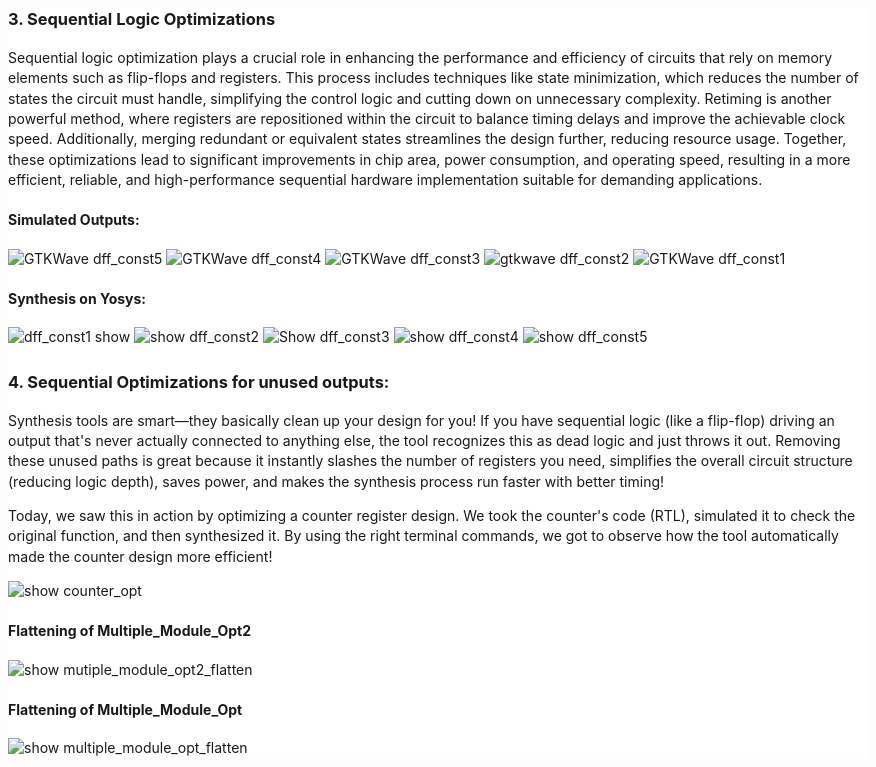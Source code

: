### 3. Sequential Logic Optimizations
Sequential logic optimization plays a crucial role in enhancing the performance and efficiency of circuits that rely on memory elements such as flip-flops and registers. This process includes techniques like state minimization, which reduces the number of states the circuit must handle, simplifying the control logic and cutting down on unnecessary complexity. Retiming is another powerful method, where registers are repositioned within the circuit to balance timing delays and improve the achievable clock speed. Additionally, merging redundant or equivalent states streamlines the design further, reducing resource usage. Together, these optimizations lead to significant improvements in chip area, power consumption, and operating speed, resulting in a more efficient, reliable, and high-performance sequential hardware implementation suitable for demanding applications.

#### Simulated Outputs:
<img width="1573" height="436" alt="GTKWave dff_const5" src="https://github.com/user-attachments/assets/08dd54d3-7fd6-4bf8-b19c-e0d9fa20e002" />
<img width="1853" height="544" alt="GTKWave dff_const4" src="https://github.com/user-attachments/assets/26ac1df7-e854-4b2b-9fbf-03b259f68387" />
<img width="1853" height="574" alt="GTKWave dff_const3" src="https://github.com/user-attachments/assets/29dc2791-6073-4cbe-bc8f-42362418e730" />
<img width="1853" height="541" alt="gtkwave dff_const2" src="https://github.com/user-attachments/assets/f4d4df6a-1191-4e68-85ec-21eba911ec58" />
<img width="1845" height="548" alt="GTKWave dff_const1" src="https://github.com/user-attachments/assets/c007099b-6538-4fb9-82a1-a7937c47836c" />

#### Synthesis on Yosys:
<img width="1853" height="537" alt="dff_const1 show" src="https://github.com/user-attachments/assets/d6b09de0-b612-4d85-ae22-f99d454445e1" />
<img width="1853" height="748" alt="show dff_const2" src="https://github.com/user-attachments/assets/26d6749c-6c64-4b5a-8c53-6d6d20e8b05c" />
<img width="1853" height="1072" alt="Show dff_const3" src="https://github.com/user-attachments/assets/33dcb914-b19e-434e-abd4-1d6bfc198114" />
<img width="947" height="1072" alt="show dff_const4" src="https://github.com/user-attachments/assets/208fc0c2-ffda-4f5a-8c7d-9c4634bced2b" />
<img width="1857" height="723" alt="show dff_const5" src="https://github.com/user-attachments/assets/371b1395-841f-4f2a-925c-ae53d705d7fb" />

### 4. Sequential Optimizations for unused outputs:
Synthesis tools are smart—they basically clean up your design for you! If you have sequential logic (like a flip-flop) driving an output that's never actually connected to anything else, the tool recognizes this as dead logic and just throws it out. Removing these unused paths is great because it instantly slashes the number of registers you need, simplifies the overall circuit structure (reducing logic depth), saves power, and makes the synthesis process run faster with better timing!

Today, we saw this in action by optimizing a counter register design. We took the counter's code (RTL), simulated it to check the original function, and then synthesized it. By using the right terminal commands, we got to observe how the tool automatically made the counter design more efficient!

<img width="1857" height="723" alt="show counter_opt" src="https://github.com/user-attachments/assets/41e4ca4c-b5f9-4200-894d-759481f9b541" />

#### Flattening of Multiple_Module_Opt2 
<img width="1850" height="726" alt="show mutiple_module_opt2_flatten" src="https://github.com/user-attachments/assets/e1f940c7-cb04-421d-99b7-1ce473a6cd0f" />

#### Flattening of Multiple_Module_Opt 
<img width="1857" height="800" alt="show multiple_module_opt_flatten" src="https://github.com/user-attachments/assets/3a19d566-6cb5-47d6-9086-ceb8aaef614e" />
  




